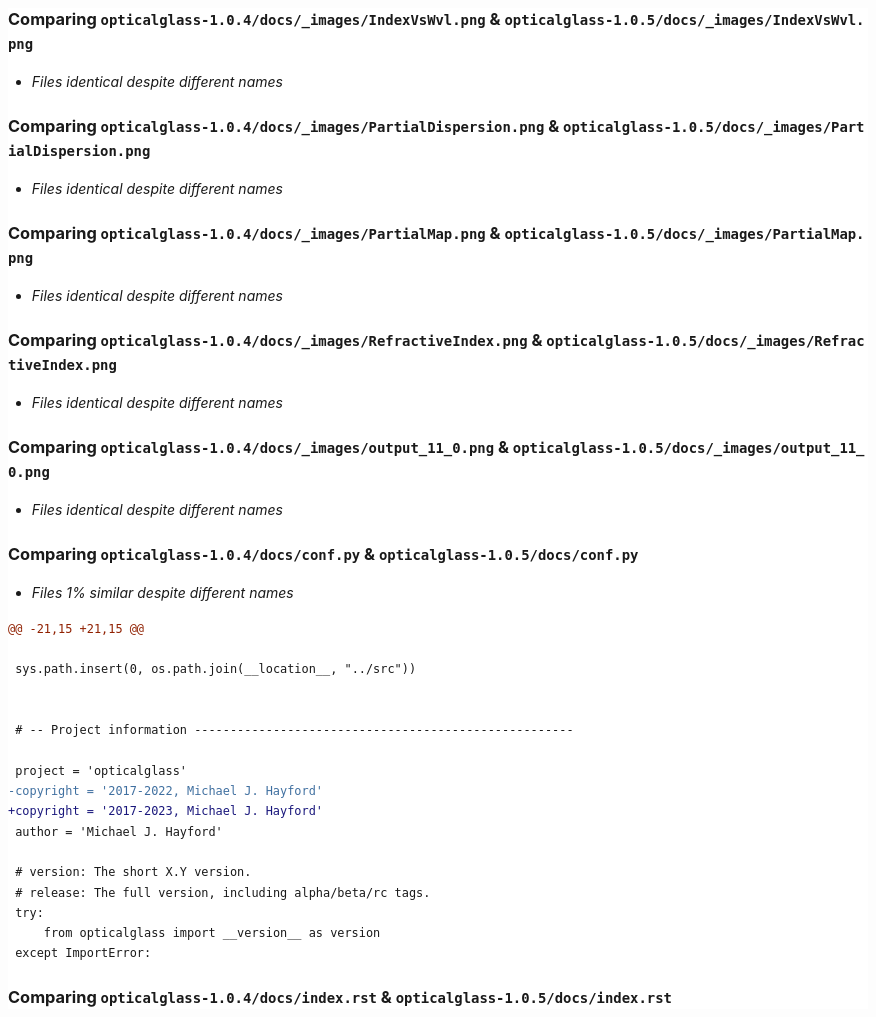 ### Comparing `opticalglass-1.0.4/docs/_images/IndexVsWvl.png` & `opticalglass-1.0.5/docs/_images/IndexVsWvl.png`

 * *Files identical despite different names*

### Comparing `opticalglass-1.0.4/docs/_images/PartialDispersion.png` & `opticalglass-1.0.5/docs/_images/PartialDispersion.png`

 * *Files identical despite different names*

### Comparing `opticalglass-1.0.4/docs/_images/PartialMap.png` & `opticalglass-1.0.5/docs/_images/PartialMap.png`

 * *Files identical despite different names*

### Comparing `opticalglass-1.0.4/docs/_images/RefractiveIndex.png` & `opticalglass-1.0.5/docs/_images/RefractiveIndex.png`

 * *Files identical despite different names*

### Comparing `opticalglass-1.0.4/docs/_images/output_11_0.png` & `opticalglass-1.0.5/docs/_images/output_11_0.png`

 * *Files identical despite different names*

### Comparing `opticalglass-1.0.4/docs/conf.py` & `opticalglass-1.0.5/docs/conf.py`

 * *Files 1% similar despite different names*

```diff
@@ -21,15 +21,15 @@
 
 sys.path.insert(0, os.path.join(__location__, "../src"))
 
 
 # -- Project information -----------------------------------------------------
 
 project = 'opticalglass'
-copyright = '2017-2022, Michael J. Hayford'
+copyright = '2017-2023, Michael J. Hayford'
 author = 'Michael J. Hayford'
 
 # version: The short X.Y version.
 # release: The full version, including alpha/beta/rc tags.
 try:
     from opticalglass import __version__ as version
 except ImportError:
```

### Comparing `opticalglass-1.0.4/docs/index.rst` & `opticalglass-1.0.5/docs/index.rst`
